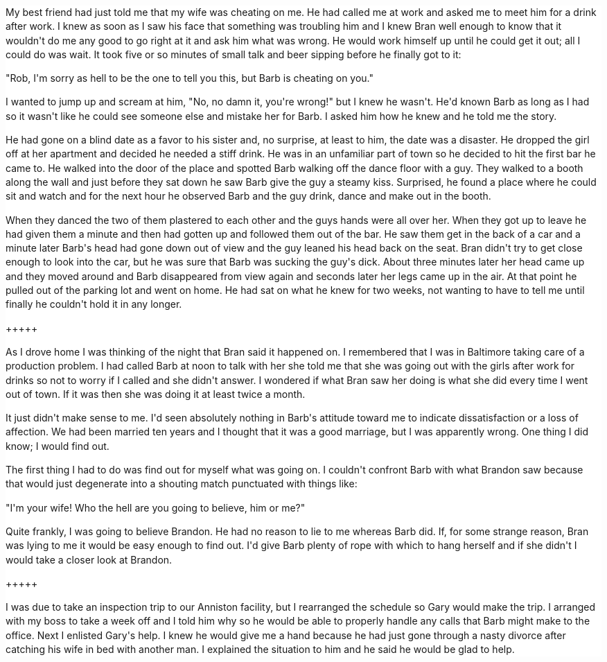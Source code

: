 My best friend had just told me that my wife was cheating on me. He had called me at work and asked me to meet him for a drink after work. I knew as soon as I saw his face that something was troubling him and I knew Bran well enough to know that it wouldn't do me any good to go right at it and ask him what was wrong. He would work himself up until he could get it out; all I could do was wait. It took five or so minutes of small talk and beer sipping before he finally got to it: 

"Rob, I'm sorry as hell to be the one to tell you this, but Barb is cheating on you." 

I wanted to jump up and scream at him, "No, no damn it, you're wrong!" but I knew he wasn't. He'd known Barb as long as I had so it wasn't like he could see someone else and mistake her for Barb. I asked him how he knew and he told me the story. 

He had gone on a blind date as a favor to his sister and, no surprise, at least to him, the date was a disaster. He dropped the girl off at her apartment and decided he needed a stiff drink. He was in an unfamiliar part of town so he decided to hit the first bar he came to. He walked into the door of the place and spotted Barb walking off the dance floor with a guy. They walked to a booth along the wall and just before they sat down he saw Barb give the guy a steamy kiss. Surprised, he found a place where he could sit and watch and for the next hour he observed Barb and the guy drink, dance and make out in the booth. 

When they danced the two of them plastered to each other and the guys hands were all over her. When they got up to leave he had given them a minute and then had gotten up and followed them out of the bar. He saw them get in the back of a car and a minute later Barb's head had gone down out of view and the guy leaned his head back on the seat. Bran didn't try to get close enough to look into the car, but he was sure that Barb was sucking the guy's dick. About three minutes later her head came up and they moved around and Barb disappeared from view again and seconds later her legs came up in the air. At that point he pulled out of the parking lot and went on home. He had sat on what he knew for two weeks, not wanting to have to tell me until finally he couldn't hold it in any longer. 

+++++ 

As I drove home I was thinking of the night that Bran said it happened on. I remembered that I was in Baltimore taking care of a production problem. I had called Barb at noon to talk with her she told me that she was going out with the girls after work for drinks so not to worry if I called and she didn't answer. I wondered if what Bran saw her doing is what she did every time I went out of town. If it was then she was doing it at least twice a month. 

It just didn't make sense to me. I'd seen absolutely nothing in Barb's attitude toward me to indicate dissatisfaction or a loss of affection. We had been married ten years and I thought that it was a good marriage, but I was apparently wrong. One thing I did know; I would find out. 

The first thing I had to do was find out for myself what was going on. I couldn't confront Barb with what Brandon saw because that would just degenerate into a shouting match punctuated with things like: 

"I'm your wife! Who the hell are you going to believe, him or me?" 

Quite frankly, I was going to believe Brandon. He had no reason to lie to me whereas Barb did. If, for some strange reason, Bran was lying to me it would be easy enough to find out. I'd give Barb plenty of rope with which to hang herself and if she didn't I would take a closer look at Brandon. 

+++++ 

I was due to take an inspection trip to our Anniston facility, but I rearranged the schedule so Gary would make the trip. I arranged with my boss to take a week off and I told him why so he would be able to properly handle any calls that Barb might make to the office. Next I enlisted Gary's help. I knew he would give me a hand because he had just gone through a nasty divorce after catching his wife in bed with another man. I explained the situation to him and he said he would be glad to help. 

